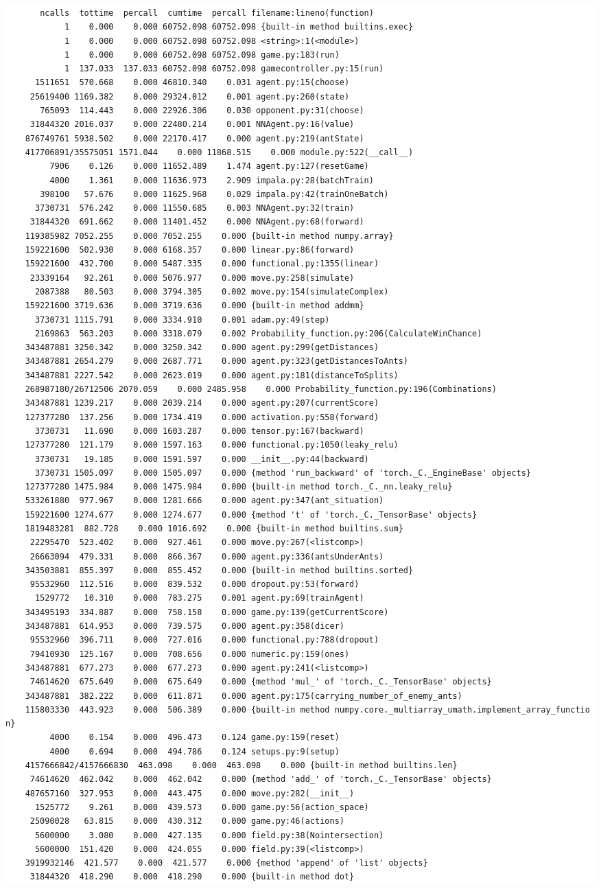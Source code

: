            ncalls  tottime  percall  cumtime  percall filename:lineno(function)
                1    0.000    0.000 60752.098 60752.098 {built-in method builtins.exec}
                1    0.000    0.000 60752.098 60752.098 <string>:1(<module>)
                1    0.000    0.000 60752.098 60752.098 game.py:183(run)
                1  137.033  137.033 60752.098 60752.098 gamecontroller.py:15(run)
          1511651  570.668    0.000 46810.340    0.031 agent.py:15(choose)
         25619400 1169.382    0.000 29324.012    0.001 agent.py:260(state)
           765093  114.443    0.000 22926.306    0.030 opponent.py:31(choose)
         31844320 2016.037    0.000 22480.214    0.001 NNAgent.py:16(value)
        876749761 5938.502    0.000 22170.417    0.000 agent.py:219(antState)
        417706891/35575051 1571.044    0.000 11868.515    0.000 module.py:522(__call__)
             7906    0.126    0.000 11652.489    1.474 agent.py:127(resetGame)
             4000    1.361    0.000 11636.973    2.909 impala.py:28(batchTrain)
           398100   57.676    0.000 11625.968    0.029 impala.py:42(trainOneBatch)
          3730731  576.242    0.000 11550.685    0.003 NNAgent.py:32(train)
         31844320  691.662    0.000 11401.452    0.000 NNAgent.py:68(forward)
        119385982 7052.255    0.000 7052.255    0.000 {built-in method numpy.array}
        159221600  502.930    0.000 6168.357    0.000 linear.py:86(forward)
        159221600  432.700    0.000 5487.335    0.000 functional.py:1355(linear)
         23339164   92.261    0.000 5076.977    0.000 move.py:258(simulate)
          2087388   80.503    0.000 3794.305    0.002 move.py:154(simulateComplex)
        159221600 3719.636    0.000 3719.636    0.000 {built-in method addmm}
          3730731 1115.791    0.000 3334.910    0.001 adam.py:49(step)
          2169863  563.203    0.000 3318.079    0.002 Probability_function.py:206(CalculateWinChance)
        343487881 3250.342    0.000 3250.342    0.000 agent.py:299(getDistances)
        343487881 2654.279    0.000 2687.771    0.000 agent.py:323(getDistancesToAnts)
        343487881 2227.542    0.000 2623.019    0.000 agent.py:181(distanceToSplits)
        268987180/26712506 2070.059    0.000 2485.958    0.000 Probability_function.py:196(Combinations)
        343487881 1239.217    0.000 2039.214    0.000 agent.py:207(currentScore)
        127377280  137.256    0.000 1734.419    0.000 activation.py:558(forward)
          3730731   11.690    0.000 1603.287    0.000 tensor.py:167(backward)
        127377280  121.179    0.000 1597.163    0.000 functional.py:1050(leaky_relu)
          3730731   19.185    0.000 1591.597    0.000 __init__.py:44(backward)
          3730731 1505.097    0.000 1505.097    0.000 {method 'run_backward' of 'torch._C._EngineBase' objects}
        127377280 1475.984    0.000 1475.984    0.000 {built-in method torch._C._nn.leaky_relu}
        533261880  977.967    0.000 1281.666    0.000 agent.py:347(ant_situation)
        159221600 1274.677    0.000 1274.677    0.000 {method 't' of 'torch._C._TensorBase' objects}
        1819483281  882.728    0.000 1016.692    0.000 {built-in method builtins.sum}
         22295470  523.402    0.000  927.461    0.000 move.py:267(<listcomp>)
         26663094  479.331    0.000  866.367    0.000 agent.py:336(antsUnderAnts)
        343503881  855.397    0.000  855.452    0.000 {built-in method builtins.sorted}
         95532960  112.516    0.000  839.532    0.000 dropout.py:53(forward)
          1529772   10.310    0.000  783.275    0.001 agent.py:69(trainAgent)
        343495193  334.887    0.000  758.158    0.000 game.py:139(getCurrentScore)
        343487881  614.953    0.000  739.575    0.000 agent.py:358(dicer)
         95532960  396.711    0.000  727.016    0.000 functional.py:788(dropout)
         79410930  125.167    0.000  708.656    0.000 numeric.py:159(ones)
        343487881  677.273    0.000  677.273    0.000 agent.py:241(<listcomp>)
         74614620  675.649    0.000  675.649    0.000 {method 'mul_' of 'torch._C._TensorBase' objects}
        343487881  382.222    0.000  611.871    0.000 agent.py:175(carrying_number_of_enemy_ants)
        115803330  443.923    0.000  506.389    0.000 {built-in method numpy.core._multiarray_umath.implement_array_function}
             4000    0.154    0.000  496.473    0.124 game.py:159(reset)
             4000    0.694    0.000  494.786    0.124 setups.py:9(setup)
        4157666842/4157666830  463.098    0.000  463.098    0.000 {built-in method builtins.len}
         74614620  462.042    0.000  462.042    0.000 {method 'add_' of 'torch._C._TensorBase' objects}
        487657160  327.953    0.000  443.475    0.000 move.py:282(__init__)
          1525772    9.261    0.000  439.573    0.000 game.py:56(action_space)
         25090028   63.815    0.000  430.312    0.000 game.py:46(actions)
          5600000    3.080    0.000  427.135    0.000 field.py:38(Nointersection)
          5600000  151.420    0.000  424.055    0.000 field.py:39(<listcomp>)
        3919932146  421.577    0.000  421.577    0.000 {method 'append' of 'list' objects}
         31844320  418.290    0.000  418.290    0.000 {built-in method dot}